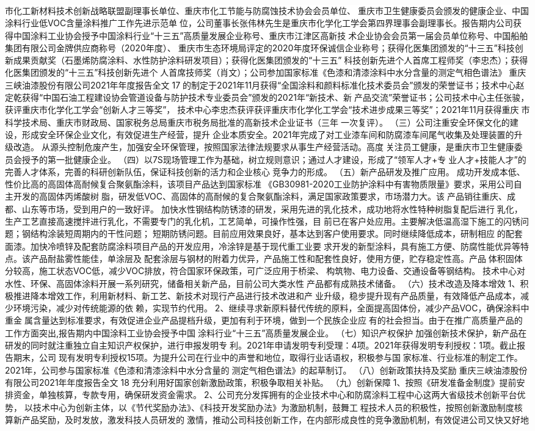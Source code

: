 市化工新材料技术创新战略联盟副理事长单位、重庆市化工节能与防腐蚀技术协会会员单位、
重庆市卫生健康委员会颁发的健康企业、中国涂料行业低VOC含量涂料推广工作先进示范单
位，公司董事长张伟林先生是重庆市化学化工学会第四界理事会副理事长。报告期内公司获
得中国涂料工业协会授予中国涂料行业“十三五”高质量发展企业称号、重庆市江津区高新技
术企业协会会员第一届会员单位称号、中国船舶集团有限公司金牌供应商称号（2020年度）、
重庆市生态环境局评定的2020年度环保诚信企业称号；获得化医集团颁发的“十三五”科技创
新成果贡献奖（石墨烯防腐涂料、水性防护涂料研发项目）；获得化医集团颁发的“十三五”
科技创新先进个人首席工程师奖（李忠杰）；获得化医集团颁发的“十三五”科技创新先进个
人首席技师奖（肖文）；公司参加国家标准《色漆和清漆涂料中水分含量的测定气相色谱法》
重庆三峡油漆股份有限公司2021年年度报告全文
17
的制定于2021年11月获得“全国涂料和颜料标准化技术委员会”颁发的荣誉证书；技术中心赵
定乾获得“中国石油工程建设协会管道设备与防护技术专业委员会”颁发的2021年“新技术、新
产品交流”荣誉证书；公司技术中心主任张骏，获评重庆市化学化工学会“创新人才三等奖”，
技术中心李忠杰获评获评重庆市化学化工学会“技术进步成果三等奖”；2021年11月获得重庆
市科学技术局、重庆市财政局、国家税务总局重庆市税务局批准的高新技术企业证书（三年
一次复评）。
（三）公司注重安全环保文化的建设，形成安全环保企业文化，有效促进生产经营，提升
企业本质安全。2021年完成了对工业漆车间和防腐漆车间尾气收集及处理装置的升级改造。
从源头控制危废产生，加强安全环保管理，按照国家法律法规要求从事生产经营活动。高度
关注员工健康，是重庆市卫生健康委员会授予的第一批健康企业。
（四）以7S现场管理工作为基础，树立规则意识；通过人才建设，形成了“领军人才+专
业人才+技能人才”的完善人才体系，完善的科研创新队伍，保证科技创新的活力和企业核心
竞争力的形成。
（五）新产品研发及推广应用。
成功开发成本低、性价比高的高固体高耐候复合聚氨酯涂料，该项目产品达到国家标准
《GB30981-2020工业防护涂料中有害物质限量》要求，采用公司自主开发的高固体丙烯酸树
脂，研发低VOC、高固体的高耐候的复合聚氨酯涂料，满足国家政策要求，市场潜力大。该
产品销往重庆、成都、山东等市场，受到用户的一致好评。
加快水性钢结构防锈漆的研发，采用先进的乳化技术，成功地将水性特种树脂复配后进行
乳化，生产工艺直接高速搅拌进行乳化，不需要专门的乳化机，工艺简单，可操作性强，目
前已在客户处应用。主要解决低温高湿下施工的闪锈问题；钢结构涂装短周期内的干性问题；
短期防锈问题。目前应用效果良好，基本达到客户使用要求。同时继续降低成本，研制相应
的配套面漆。加快冷喷锌及配套防腐涂料项目产品的开发应用，冷涂锌是基于现代重工业要
求开发的新型涂料，具有施工方便、防腐性能优异等特点。该产品耐盐雾性能佳，单涂层及
配套涂层与钢材的附着力优异，产品施工性和配套性良好，使用方便，贮存稳定性高。产品
体积固体分较高，施工状态VOC低，减少VOC排放，符合国家环保政策，可广泛应用于桥梁、
构筑物、电力设备、交通设备等钢结构。
技术中心对水性、环保、高固体涂料开展一系列研究，储备相关新产品，目前公司大类水性
产品都有成熟技术储备。
（六）技术改造及降本增效
1、积极推进降本增效工作，利用新材料、新工艺、新技术对现行产品进行技术改进和产
业升级，稳步提升现有产品质量，有效降低产品成本，减少环境污染，减少对传统能源的依
赖，实现节约代用。
2、继续寻求新原料替代传统的原料，全面提高固体份，减少产品VOC，确保涂料中重金
属含量达到标准要求，有效促进企业产品提档升级，更加有利于环境，做到一个民族企业应
有的社会担当。由于在推广高质量产品的工作方面突出,报告期内中国涂料工业协会授予中国
涂料行业“十三五”高质量发展企业。
（七）知识产权保护
加强创新技术保护，新产品在研发的同时就注重独立自主知识产权保护，进行申报发明专
利。2021年申请发明专利受理：4项。2021年获得发明专利授权：1项。截止报告期末，公司
现有发明专利授权15项。为提升公司在行业中的声誉和地位，取得行业话语权，积极参与国
家标准、行业标准的制定工作。2021年，公司参与国家标准《色漆和清漆涂料中水分含量的
测定气相色谱法》的起草制订。
（八）创新政策扶持及奖励
重庆三峡油漆股份有限公司2021年年度报告全文
18
充分利用好国家创新激励政策，积极争取相关补贴。
（九）创新保障
1、按照《研发准备金制度》提前安排资金，单独核算，专款专用，确保研发资金需求。
2、公司充分发挥拥有的企业技术中心和防腐涂料工程中心这两大省级技术创新平台优势，
以技术中心为创新主体，以《节代奖励办法》、《科技开发奖励办法》为激励机制，鼓舞工
程技术人员的积极性，按照创新激励制度核算新产品奖励，及时发放，激发科技人员研发的
激情，推动公司科技创新工作，在内部形成良性的竞争激励机制，有效促进公司又快又好地